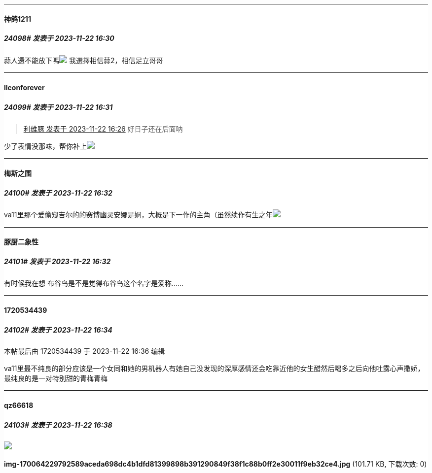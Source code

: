 *****

####  神鸽1211  
##### 24098#       发表于 2023-11-22 16:30

蒜人還不能放下嗎<img src="https://static.saraba1st.com/image/smiley/face2017/136.png" referrerpolicy="no-referrer">
我選擇相信蒜2，相信足立哥哥

*****

####  llconforever  
##### 24099#       发表于 2023-11-22 16:31

<blockquote><a href="httphttps://bbs.saraba1st.com/2b/forum.php?mod=redirect&amp;goto=findpost&amp;pid=63110729&amp;ptid=2157296" target="_blank">利维豚 发表于 2023-11-22 16:26</a>
好日子还在后面呐</blockquote>
少了表情没那味，帮你补上<img src="https://static.saraba1st.com/image/smiley/face2017/048.png" referrerpolicy="no-referrer">

*****

####  梅斯之围  
##### 24100#       发表于 2023-11-22 16:32

va11里那个爱偷窥吉尔的的赛博幽灵安娜是姛，大概是下一作的主角（虽然续作有生之年<img src="https://static.saraba1st.com/image/smiley/face2017/169.gif" referrerpolicy="no-referrer">

*****

####  豚厨二象性  
##### 24101#       发表于 2023-11-22 16:32

有时候我在想
布谷鸟是不是觉得布谷鸟这个名字是爱称……


*****

####  1720534439  
##### 24102#       发表于 2023-11-22 16:34

 本帖最后由 1720534439 于 2023-11-22 16:36 编辑 

va11里最不纯良的部分应该是一个女同和她的男机器人有她自己没发现的深厚感情还会吃靠近他的女生醋然后喝多之后向他吐露心声撒娇，最纯良的是一对特别甜的青梅青梅

*****

####  qz66618  
##### 24103#       发表于 2023-11-22 16:38

<img src="https://img.saraba1st.com/forum/202311/22/163828vg831w888ik41iih.jpg" referrerpolicy="no-referrer">

<strong>img-170064229792589aceda698dc4b1dfd81399898b391290849f38f1c88b0ff2e30011f9eb32ce4.jpg</strong> (101.71 KB, 下载次数: 0)
